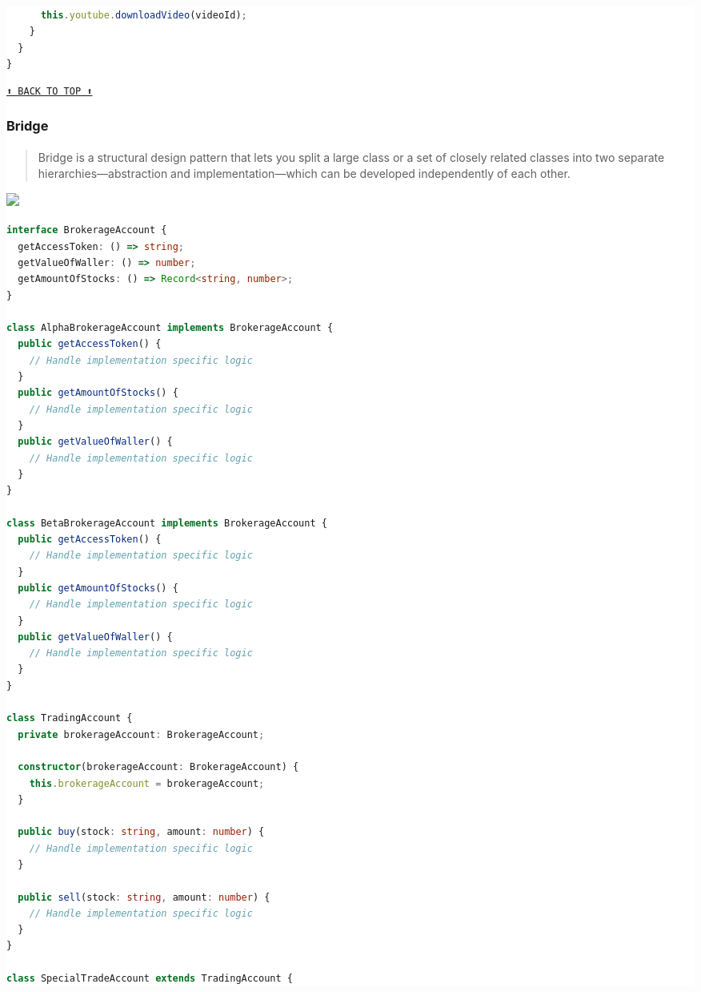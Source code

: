 ```typescript
      this.youtube.downloadVideo(videoId);
    }
  }
}
```

[`⬆ BACK TO TOP ⬆`](#table-of-contents)

### Bridge

> Bridge is a structural design pattern that lets you split a large class or a set of closely related classes into two separate hierarchies—abstraction and implementation—which can be developed independently of each other.

<img src="https://user-images.githubusercontent.com/37804060/165858360-9b8ab73c-9b08-41d1-b7b9-84a2e5ef5028.png"/>

```typescript
interface BrokerageAccount {
  getAccessToken: () => string;
  getValueOfWaller: () => number;
  getAmountOfStocks: () => Record<string, number>;
}

class AlphaBrokerageAccount implements BrokerageAccount {
  public getAccessToken() {
    // Handle implementation specific logic
  }
  public getAmountOfStocks() {
    // Handle implementation specific logic
  }
  public getValueOfWaller() {
    // Handle implementation specific logic
  }
}

class BetaBrokerageAccount implements BrokerageAccount {
  public getAccessToken() {
    // Handle implementation specific logic
  }
  public getAmountOfStocks() {
    // Handle implementation specific logic
  }
  public getValueOfWaller() {
    // Handle implementation specific logic
  }
}

class TradingAccount {
  private brokerageAccount: BrokerageAccount;

  constructor(brokerageAccount: BrokerageAccount) {
    this.brokerageAccount = brokerageAccount;
  }

  public buy(stock: string, amount: number) {
    // Handle implementation specific logic
  }

  public sell(stock: string, amount: number) {
    // Handle implementation specific logic
  }
}

class SpecialTradeAccount extends TradingAccount {
```